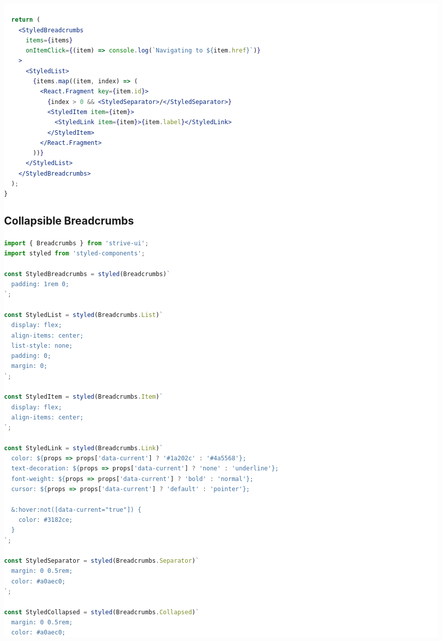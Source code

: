 ```jsx

  return (
    <StyledBreadcrumbs 
      items={items}
      onItemClick={(item) => console.log(`Navigating to ${item.href}`)}
    >
      <StyledList>
        {items.map((item, index) => (
          <React.Fragment key={item.id}>
            {index > 0 && <StyledSeparator>/</StyledSeparator>}
            <StyledItem item={item}>
              <StyledLink item={item}>{item.label}</StyledLink>
            </StyledItem>
          </React.Fragment>
        ))}
      </StyledList>
    </StyledBreadcrumbs>
  );
}
```

## Collapsible Breadcrumbs

```jsx
import { Breadcrumbs } from 'strive-ui';
import styled from 'styled-components';

const StyledBreadcrumbs = styled(Breadcrumbs)`
  padding: 1rem 0;
`;

const StyledList = styled(Breadcrumbs.List)`
  display: flex;
  align-items: center;
  list-style: none;
  padding: 0;
  margin: 0;
`;

const StyledItem = styled(Breadcrumbs.Item)`
  display: flex;
  align-items: center;
`;

const StyledLink = styled(Breadcrumbs.Link)`
  color: ${props => props['data-current'] ? '#1a202c' : '#4a5568'};
  text-decoration: ${props => props['data-current'] ? 'none' : 'underline'};
  font-weight: ${props => props['data-current'] ? 'bold' : 'normal'};
  cursor: ${props => props['data-current'] ? 'default' : 'pointer'};
  
  &:hover:not([data-current="true"]) {
    color: #3182ce;
  }
`;

const StyledSeparator = styled(Breadcrumbs.Separator)`
  margin: 0 0.5rem;
  color: #a0aec0;
`;

const StyledCollapsed = styled(Breadcrumbs.Collapsed)`
  margin: 0 0.5rem;
  color: #a0aec0;
```